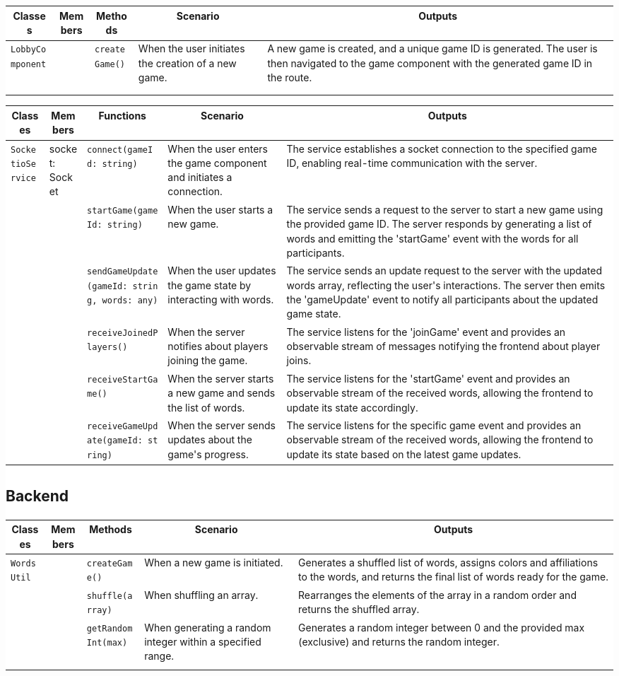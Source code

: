 | Classes          | Members | Methods        | Scenario                                             | Outputs                                                                                                                                              |
|------------------|---------|----------------|------------------------------------------------------|------------------------------------------------------------------------------------------------------------------------------------------------------|
| `LobbyComponent` |         | `createGame()` | When the user initiates the creation of a new game.  | A new game is created, and a unique game ID is generated. The user is then navigated to the game component with the generated game ID in the route.  |
|                  |         |                |                                                      |                                                                                                                                                      |
|                  |         |                |                                                      |                                                                                                                                                      |

| Classes            | Members         | Functions                                    | Scenario                                                            | Outputs                                                                                                                                                                                                                   |
|--------------------|-----------------|----------------------------------------------|---------------------------------------------------------------------|---------------------------------------------------------------------------------------------------------------------------------------------------------------------------------------------------------------------------|
| `SocketioService`  | socket: Socket  | `connect(gameId: string)`                    | When the user enters the game component and initiates a connection. | The service establishes a socket connection to the specified game ID, enabling real-time communication with the server.                                                                                                   |
|                    |                 | `startGame(gameId: string)`                  | When the user starts a new game.                                    | The service sends a request to the server to start a new game using the provided game ID. The server responds by generating a list of words and emitting the 'startGame' event with the words for all participants.       |
|                    |                 | `sendGameUpdate(gameId: string, words: any)` | When the user updates the game state by interacting with words.     | The service sends an update request to the server with the updated words array, reflecting the user's interactions. The server then emits the 'gameUpdate' event to notify all participants about the updated game state. |
|                    |                 | `receiveJoinedPlayers()`                     | When the server notifies about players joining the game.            | The service listens for the 'joinGame' event and provides an observable stream of messages notifying the frontend about player joins.                                                                                     |
|                    |                 | `receiveStartGame()`                         | When the server starts a new game and sends the list of words.      | The service listens for the 'startGame' event and provides an observable stream of the received words, allowing the frontend to update its state accordingly.                                                             |
|                    |                 | `receiveGameUpdate(gameId: string)`          | When the server sends updates about the game's progress.            | The service listens for the specific game event and provides an observable stream of the received words, allowing the frontend to update its state based on the latest game updates.                                      |

## Backend
| Classes         | Members | Methods             | Scenario                                                    | Outputs                                                                                                                                   |
|-----------------|---------|---------------------|-------------------------------------------------------------|-------------------------------------------------------------------------------------------------------------------------------------------|
| `Words Util`    |         | `createGame()`      | When a new game is initiated.                               | Generates a shuffled list of words, assigns colors and affiliations to the words, and returns the final list of words ready for the game. |
|                 |         | `shuffle(array)`    | When shuffling an array.                                    | Rearranges the elements of the array in a random order and returns the shuffled array.                                                    |
|                 |         | `getRandomInt(max)` | When generating a random integer within a specified range.  | Generates a random integer between 0 and the provided max (exclusive) and returns the random integer.                                     |
|                 |         |                     |                                                             |                                                                                                                                           |
